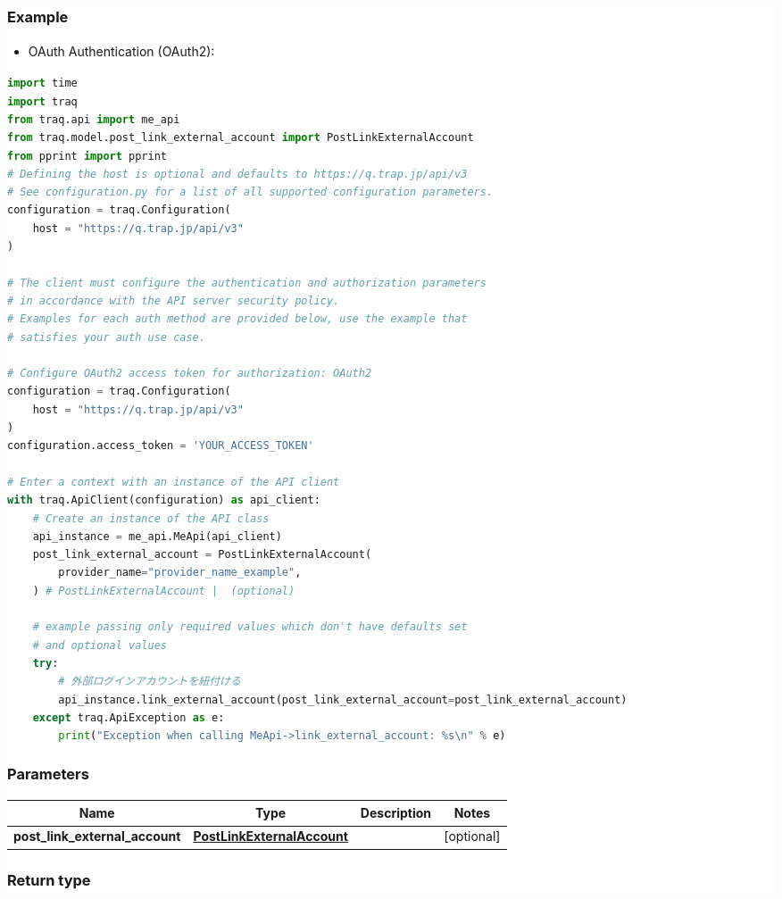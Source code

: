 ### Example

* OAuth Authentication (OAuth2):

```python
import time
import traq
from traq.api import me_api
from traq.model.post_link_external_account import PostLinkExternalAccount
from pprint import pprint
# Defining the host is optional and defaults to https://q.trap.jp/api/v3
# See configuration.py for a list of all supported configuration parameters.
configuration = traq.Configuration(
    host = "https://q.trap.jp/api/v3"
)

# The client must configure the authentication and authorization parameters
# in accordance with the API server security policy.
# Examples for each auth method are provided below, use the example that
# satisfies your auth use case.

# Configure OAuth2 access token for authorization: OAuth2
configuration = traq.Configuration(
    host = "https://q.trap.jp/api/v3"
)
configuration.access_token = 'YOUR_ACCESS_TOKEN'

# Enter a context with an instance of the API client
with traq.ApiClient(configuration) as api_client:
    # Create an instance of the API class
    api_instance = me_api.MeApi(api_client)
    post_link_external_account = PostLinkExternalAccount(
        provider_name="provider_name_example",
    ) # PostLinkExternalAccount |  (optional)

    # example passing only required values which don't have defaults set
    # and optional values
    try:
        # 外部ログインアカウントを紐付ける
        api_instance.link_external_account(post_link_external_account=post_link_external_account)
    except traq.ApiException as e:
        print("Exception when calling MeApi->link_external_account: %s\n" % e)
```


### Parameters

Name | Type | Description  | Notes
------------- | ------------- | ------------- | -------------
 **post_link_external_account** | [**PostLinkExternalAccount**](PostLinkExternalAccount.md)|  | [optional]

### Return type
